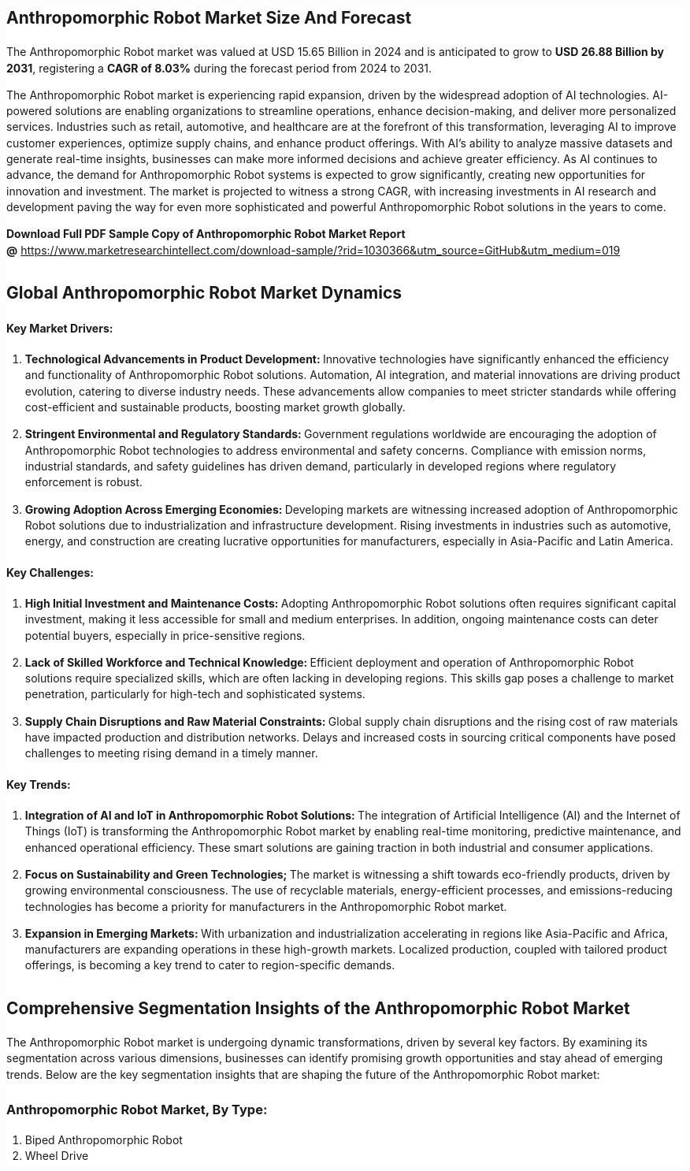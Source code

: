 <h2>Anthropomorphic Robot Market Size And Forecast</h2><p>The Anthropomorphic Robot market was valued at USD 15.65 Billion in 2024 and is anticipated to grow to <strong>USD 26.88 Billion by 2031</strong>, registering a <strong>CAGR of 8.03%</strong> during the forecast period from 2024 to 2031.</p><p>The Anthropomorphic Robot market is experiencing rapid expansion, driven by the widespread adoption of AI technologies. AI-powered solutions are enabling organizations to streamline operations, enhance decision-making, and deliver more personalized services. Industries such as retail, automotive, and healthcare are at the forefront of this transformation, leveraging AI to improve customer experiences, optimize supply chains, and enhance product offerings. With AI’s ability to analyze massive datasets and generate real-time insights, businesses can make more informed decisions and achieve greater efficiency. As AI continues to advance, the demand for Anthropomorphic Robot systems is expected to grow significantly, creating new opportunities for innovation and investment. The market is projected to witness a strong CAGR, with increasing investments in AI research and development paving the way for even more sophisticated and powerful Anthropomorphic Robot solutions in the years to come.</p><p><strong>Download Full PDF Sample Copy of Anthropomorphic Robot Market Report @</strong>&nbsp;<a href="https://www.marketresearchintellect.com/download-sample/?rid=1030366&amp;utm_source=GitHub&amp;utm_medium=019">https://www.marketresearchintellect.com/download-sample/?rid=1030366&amp;utm_source=GitHub&amp;utm_medium=019</a></p><h2>Global Anthropomorphic Robot Market Dynamics</h2><h4><strong>Key Market Drivers:</strong></h4><ol><li><p><strong>Technological Advancements in Product Development:&nbsp;</strong>Innovative technologies have significantly enhanced the efficiency and functionality of Anthropomorphic Robot solutions. Automation, AI integration, and material innovations are driving product evolution, catering to diverse industry needs. These advancements allow companies to meet stricter standards while offering cost-efficient and sustainable products, boosting market growth globally.</p></li><li><p><strong>Stringent Environmental and Regulatory Standards:&nbsp;</strong>Government regulations worldwide are encouraging the adoption of Anthropomorphic Robot technologies to address environmental and safety concerns. Compliance with emission norms, industrial standards, and safety guidelines has driven demand, particularly in developed regions where regulatory enforcement is robust.</p></li><li><p><strong>Growing Adoption Across Emerging Economies:&nbsp;</strong>Developing markets are witnessing increased adoption of Anthropomorphic Robot solutions due to industrialization and infrastructure development. Rising investments in industries such as automotive, energy, and construction are creating lucrative opportunities for manufacturers, especially in Asia-Pacific and Latin America.</p></li></ol><h4><strong>Key Challenges:</strong></h4><ol><li><p><strong>High Initial Investment and Maintenance Costs:&nbsp;</strong>Adopting Anthropomorphic Robot solutions often requires significant capital investment, making it less accessible for small and medium enterprises. In addition, ongoing maintenance costs can deter potential buyers, especially in price-sensitive regions.</p></li><li><p><strong>Lack of Skilled Workforce and Technical Knowledge:&nbsp;</strong>Efficient deployment and operation of Anthropomorphic Robot solutions require specialized skills, which are often lacking in developing regions. This skills gap poses a challenge to market penetration, particularly for high-tech and sophisticated systems.</p></li><li><p><strong>Supply Chain Disruptions and Raw Material Constraints:&nbsp;</strong>Global supply chain disruptions and the rising cost of raw materials have impacted production and distribution networks. Delays and increased costs in sourcing critical components have posed challenges to meeting rising demand in a timely manner.</p></li></ol><h4><strong>Key Trends:</strong></h4><ol><li><p><strong>Integration of AI and IoT in Anthropomorphic Robot Solutions:&nbsp;</strong>The integration of Artificial Intelligence (AI) and the Internet of Things (IoT) is transforming the Anthropomorphic Robot market by enabling real-time monitoring, predictive maintenance, and enhanced operational efficiency. These smart solutions are gaining traction in both industrial and consumer applications.</p></li><li><p><strong>Focus on Sustainability and Green Technologies;&nbsp;</strong>The market is witnessing a shift towards eco-friendly products, driven by growing environmental consciousness. The use of recyclable materials, energy-efficient processes, and emissions-reducing technologies has become a priority for manufacturers in the Anthropomorphic Robot market.</p></li><li><p><strong>Expansion in Emerging Markets:&nbsp;</strong>With urbanization and industrialization accelerating in regions like Asia-Pacific and Africa, manufacturers are expanding operations in these high-growth markets. Localized production, coupled with tailored product offerings, is becoming a key trend to cater to region-specific demands.</p></li></ol><div class="article-main__content" data-test-id="publishing-text-block"><h2>Comprehensive Segmentation Insights of the Anthropomorphic Robot Market</h2><p>The Anthropomorphic Robot market is undergoing dynamic transformations, driven by several key factors. By examining its segmentation across various dimensions, businesses can identify promising growth opportunities and stay ahead of emerging trends. Below are the key segmentation insights that are shaping the future of the Anthropomorphic Robot market:</p><h3><strong>Anthropomorphic Robot Market, By Type:<br /></strong></h3><ol><li>Biped Anthropomorphic Robot<li> Wheel Drive
